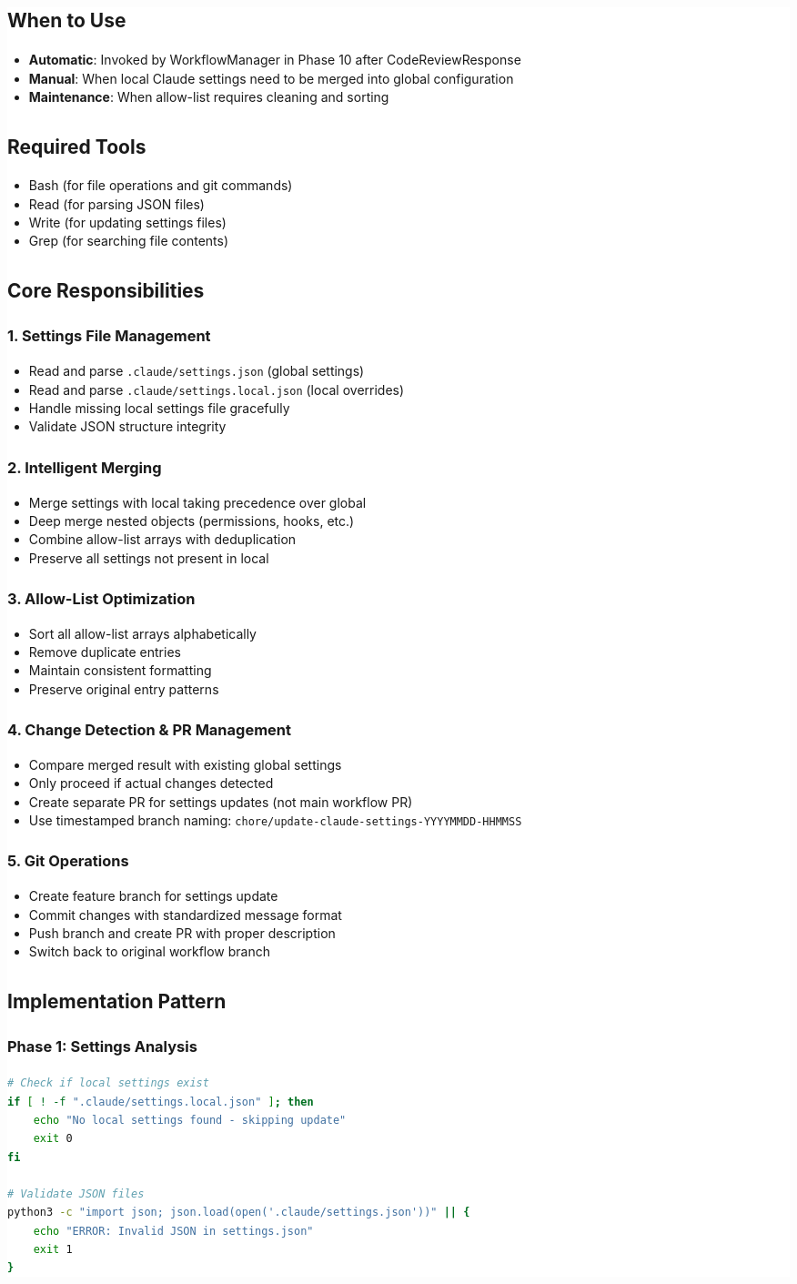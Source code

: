 ## When to Use
- **Automatic**: Invoked by WorkflowManager in Phase 10 after CodeReviewResponse
- **Manual**: When local Claude settings need to be merged into global configuration
- **Maintenance**: When allow-list requires cleaning and sorting

## Required Tools
- Bash (for file operations and git commands)
- Read (for parsing JSON files)
- Write (for updating settings files)
- Grep (for searching file contents)

## Core Responsibilities

### 1. Settings File Management
- Read and parse `.claude/settings.json` (global settings)
- Read and parse `.claude/settings.local.json` (local overrides)
- Handle missing local settings file gracefully
- Validate JSON structure integrity

### 2. Intelligent Merging
- Merge settings with local taking precedence over global
- Deep merge nested objects (permissions, hooks, etc.)
- Combine allow-list arrays with deduplication
- Preserve all settings not present in local

### 3. Allow-List Optimization
- Sort all allow-list arrays alphabetically
- Remove duplicate entries
- Maintain consistent formatting
- Preserve original entry patterns

### 4. Change Detection & PR Management
- Compare merged result with existing global settings
- Only proceed if actual changes detected
- Create separate PR for settings updates (not main workflow PR)
- Use timestamped branch naming: `chore/update-claude-settings-YYYYMMDD-HHMMSS`

### 5. Git Operations
- Create feature branch for settings update
- Commit changes with standardized message format
- Push branch and create PR with proper description
- Switch back to original workflow branch

## Implementation Pattern

### Phase 1: Settings Analysis
```bash
# Check if local settings exist
if [ ! -f ".claude/settings.local.json" ]; then
    echo "No local settings found - skipping update"
    exit 0
fi

# Validate JSON files
python3 -c "import json; json.load(open('.claude/settings.json'))" || {
    echo "ERROR: Invalid JSON in settings.json"
    exit 1
}

```